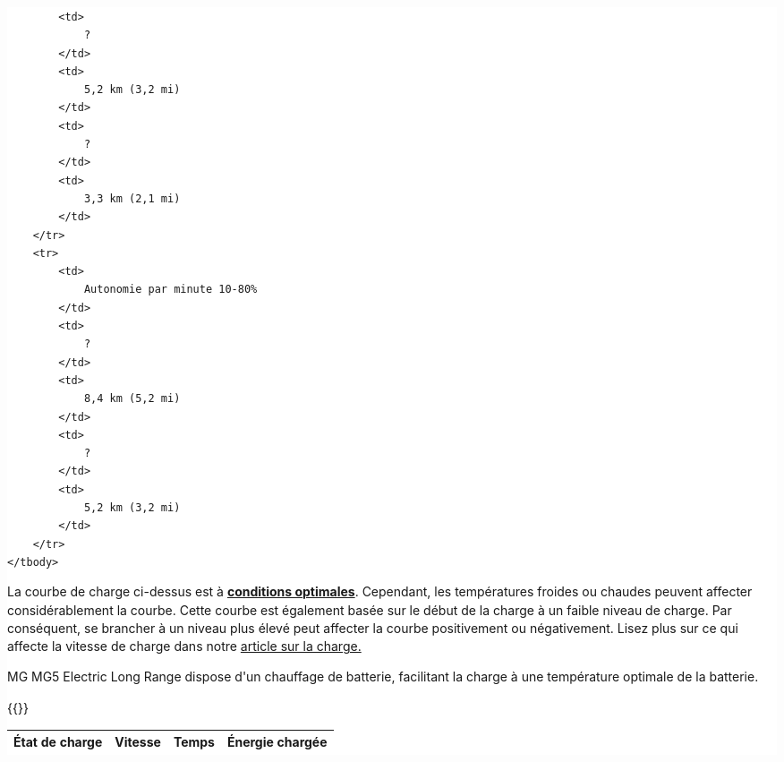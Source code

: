 			<td>
				?
			</td>
			<td>
				5,2 km (3,2 mi)
			</td>
			<td>
				?
			</td>
			<td>
				3,3 km (2,1 mi)
			</td>
		</tr>
		<tr>
			<td>
				Autonomie par minute 10-80%
			</td>
			<td>
				?
			</td>
			<td>
				8,4 km (5,2 mi)
			</td>
			<td>
				?
			</td>
			<td>
				5,2 km (3,2 mi)
			</td>
		</tr>
	</tbody>
</table>
</div>


La courbe de charge ci-dessus est à **[conditions optimales](../../../../../technology/battery/charging/#temperature)**. Cependant, les températures froides ou chaudes peuvent affecter considérablement la courbe. Cette courbe est également basée sur le début de la charge à un faible niveau de charge. Par conséquent, se brancher à un niveau plus élevé peut affecter la courbe positivement ou négativement. Lisez plus sur ce qui affecte la vitesse de charge dans notre [article sur la charge.](../../../../../technology/battery/charging/)


MG MG5 Electric Long Range dispose d'un chauffage de batterie, facilitant la charge à une température optimale de la batterie.


{{<evkxdisplayaddarticle />}}
<div class="table-responsive">
<table class="table table-striped border">
	<thead>
		<tr>
			<th>
				État de charge
			</th>
			<th>
				Vitesse
			</th>
			<th>
				Temps
			</th>
			<th>
				Énergie chargée
			</th>
		</tr>
	</thead>
